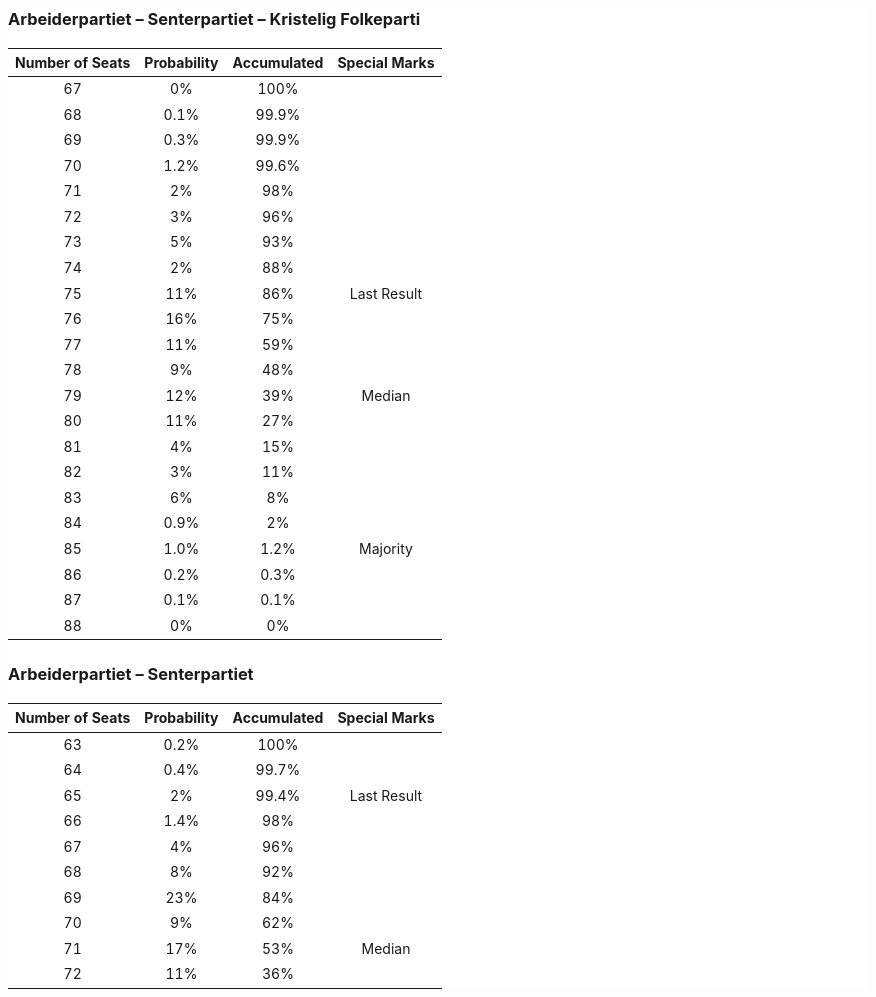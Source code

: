 ### Arbeiderpartiet – Senterpartiet – Kristelig Folkeparti

| Number of Seats | Probability | Accumulated | Special Marks |
|:---------------:|:-----------:|:-----------:|:-------------:|
| 67 | 0% | 100% |  |
| 68 | 0.1% | 99.9% |  |
| 69 | 0.3% | 99.9% |  |
| 70 | 1.2% | 99.6% |  |
| 71 | 2% | 98% |  |
| 72 | 3% | 96% |  |
| 73 | 5% | 93% |  |
| 74 | 2% | 88% |  |
| 75 | 11% | 86% | Last Result |
| 76 | 16% | 75% |  |
| 77 | 11% | 59% |  |
| 78 | 9% | 48% |  |
| 79 | 12% | 39% | Median |
| 80 | 11% | 27% |  |
| 81 | 4% | 15% |  |
| 82 | 3% | 11% |  |
| 83 | 6% | 8% |  |
| 84 | 0.9% | 2% |  |
| 85 | 1.0% | 1.2% | Majority |
| 86 | 0.2% | 0.3% |  |
| 87 | 0.1% | 0.1% |  |
| 88 | 0% | 0% |  |

### Arbeiderpartiet – Senterpartiet

| Number of Seats | Probability | Accumulated | Special Marks |
|:---------------:|:-----------:|:-----------:|:-------------:|
| 63 | 0.2% | 100% |  |
| 64 | 0.4% | 99.7% |  |
| 65 | 2% | 99.4% | Last Result |
| 66 | 1.4% | 98% |  |
| 67 | 4% | 96% |  |
| 68 | 8% | 92% |  |
| 69 | 23% | 84% |  |
| 70 | 9% | 62% |  |
| 71 | 17% | 53% | Median |
| 72 | 11% | 36% |  |